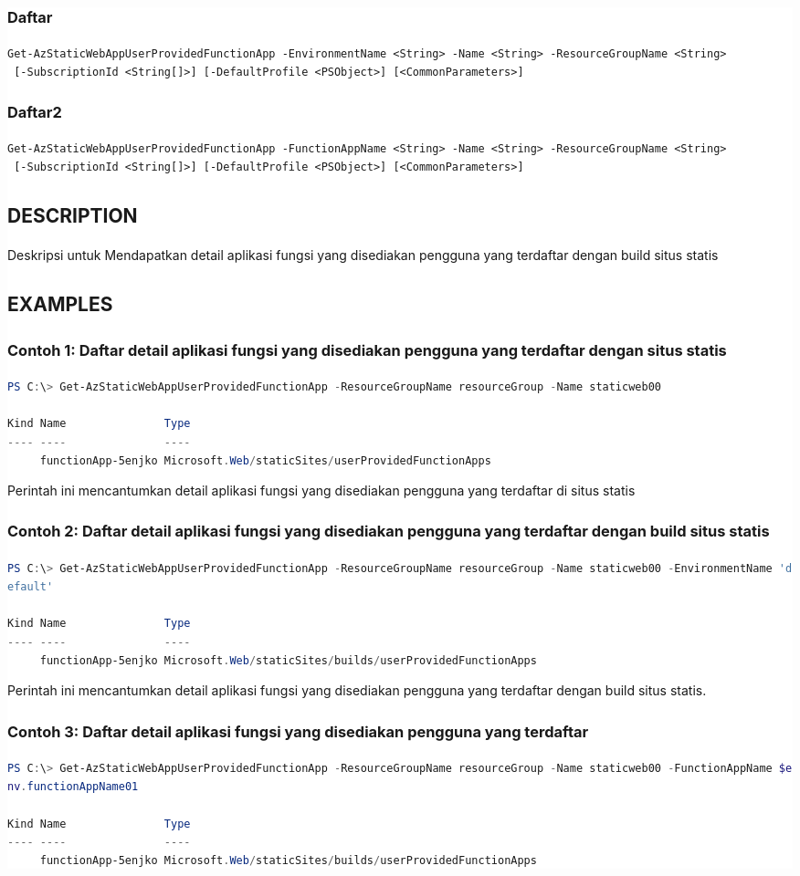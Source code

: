 ### Daftar
```
Get-AzStaticWebAppUserProvidedFunctionApp -EnvironmentName <String> -Name <String> -ResourceGroupName <String>
 [-SubscriptionId <String[]>] [-DefaultProfile <PSObject>] [<CommonParameters>]
```

### Daftar2
```
Get-AzStaticWebAppUserProvidedFunctionApp -FunctionAppName <String> -Name <String> -ResourceGroupName <String>
 [-SubscriptionId <String[]>] [-DefaultProfile <PSObject>] [<CommonParameters>]
```

## DESCRIPTION
Deskripsi untuk Mendapatkan detail aplikasi fungsi yang disediakan pengguna yang terdaftar dengan build situs statis

## EXAMPLES

### Contoh 1: Daftar detail aplikasi fungsi yang disediakan pengguna yang terdaftar dengan situs statis
```powershell
PS C:\> Get-AzStaticWebAppUserProvidedFunctionApp -ResourceGroupName resourceGroup -Name staticweb00

Kind Name               Type
---- ----               ----
     functionApp-5enjko Microsoft.Web/staticSites/userProvidedFunctionApps
```

Perintah ini mencantumkan detail aplikasi fungsi yang disediakan pengguna yang terdaftar di situs statis

### Contoh 2: Daftar detail aplikasi fungsi yang disediakan pengguna yang terdaftar dengan build situs statis
```powershell
PS C:\> Get-AzStaticWebAppUserProvidedFunctionApp -ResourceGroupName resourceGroup -Name staticweb00 -EnvironmentName 'default'

Kind Name               Type
---- ----               ----
     functionApp-5enjko Microsoft.Web/staticSites/builds/userProvidedFunctionApps
```

Perintah ini mencantumkan detail aplikasi fungsi yang disediakan pengguna yang terdaftar dengan build situs statis.

### Contoh 3: Daftar detail aplikasi fungsi yang disediakan pengguna yang terdaftar
```powershell
PS C:\> Get-AzStaticWebAppUserProvidedFunctionApp -ResourceGroupName resourceGroup -Name staticweb00 -FunctionAppName $env.functionAppName01

Kind Name               Type
---- ----               ----
     functionApp-5enjko Microsoft.Web/staticSites/builds/userProvidedFunctionApps
```
